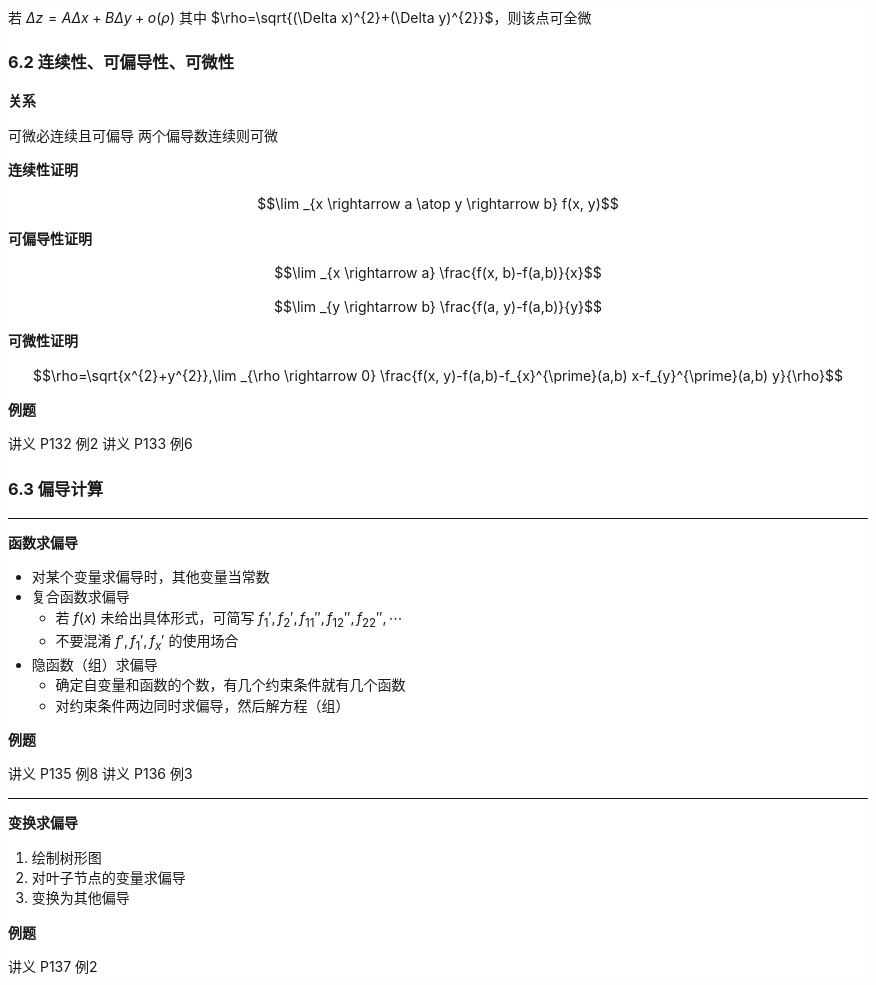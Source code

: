 若 $\Delta z=A \Delta x+B \Delta y+o(\rho)$ 其中 $\rho=\sqrt{(\Delta x)^{2}+(\Delta y)^{2}}$，则该点可全微

### 6.2 连续性、可偏导性、可微性

**关系**

可微必连续且可偏导
两个偏导数连续则可微

**连续性证明**

$$\lim _{x \rightarrow a \atop y \rightarrow b} f(x, y)$$

**可偏导性证明**

$$\lim _{x \rightarrow a} \frac{f(x, b)-f(a,b)}{x}$$

$$\lim _{y \rightarrow b} \frac{f(a, y)-f(a,b)}{y}$$

**可微性证明**

$$\rho=\sqrt{x^{2}+y^{2}},\lim _{\rho \rightarrow 0} \frac{f(x, y)-f(a,b)-f_{x}^{\prime}(a,b) x-f_{y}^{\prime}(a,b) y}{\rho}$$

**例题**

讲义 P132 例2
讲义 P133 例6

### 6.3 偏导计算

----------

**函数求偏导**

- 对某个变量求偏导时，其他变量当常数
- 复合函数求偏导
  - 若 $f(x)$ 未给出具体形式，可简写 $f_{1}',f_{2}',f_{11}'',f_{12}'',f_{22}'',\cdots$
  - 不要混淆 $f',f_1',f_x'$ 的使用场合
- 隐函数（组）求偏导
  - 确定自变量和函数的个数，有几个约束条件就有几个函数
  - 对约束条件两边同时求偏导，然后解方程（组）

**例题**

讲义 P135 例8
讲义 P136 例3

----------

**变换求偏导**

1. 绘制树形图
2. 对叶子节点的变量求偏导
3. 变换为其他偏导

**例题**

讲义 P137 例2
